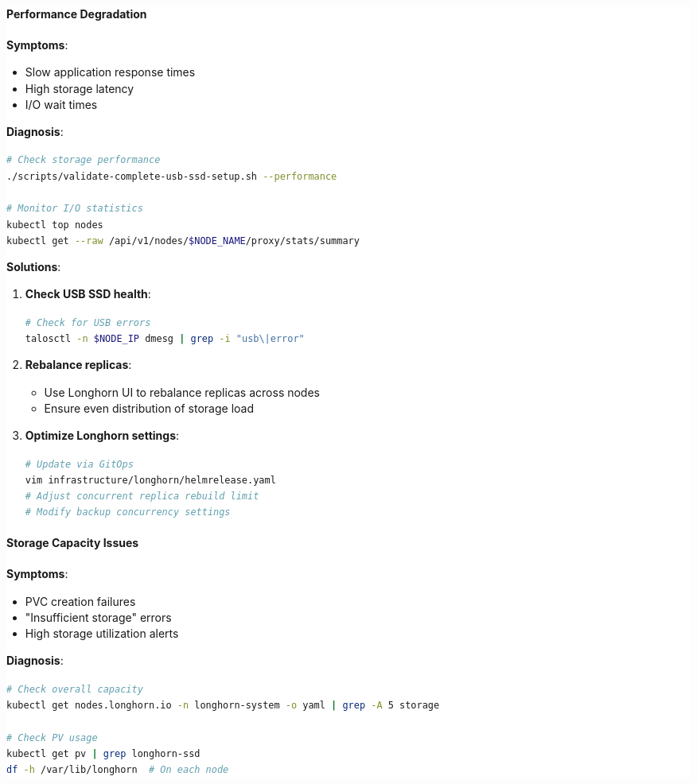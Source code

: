 #### Performance Degradation

**Symptoms**:

- Slow application response times
- High storage latency
- I/O wait times

**Diagnosis**:

```bash
# Check storage performance
./scripts/validate-complete-usb-ssd-setup.sh --performance

# Monitor I/O statistics
kubectl top nodes
kubectl get --raw /api/v1/nodes/$NODE_NAME/proxy/stats/summary
```

**Solutions**:

1. **Check USB SSD health**:

   ```bash
   # Check for USB errors
   talosctl -n $NODE_IP dmesg | grep -i "usb\|error"
   ```

2. **Rebalance replicas**:
   - Use Longhorn UI to rebalance replicas across nodes
   - Ensure even distribution of storage load

3. **Optimize Longhorn settings**:
   ```bash
   # Update via GitOps
   vim infrastructure/longhorn/helmrelease.yaml
   # Adjust concurrent replica rebuild limit
   # Modify backup concurrency settings
   ```

#### Storage Capacity Issues

**Symptoms**:

- PVC creation failures
- "Insufficient storage" errors
- High storage utilization alerts

**Diagnosis**:

```bash
# Check overall capacity
kubectl get nodes.longhorn.io -n longhorn-system -o yaml | grep -A 5 storage

# Check PV usage
kubectl get pv | grep longhorn-ssd
df -h /var/lib/longhorn  # On each node
```
